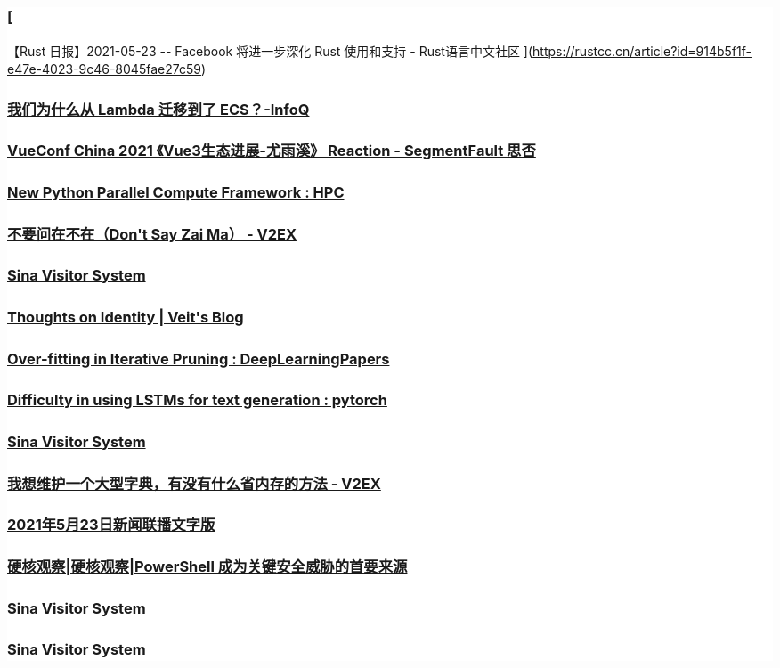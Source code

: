 ### [
【Rust 日报】2021-05-23 -- Facebook 将进一步深化 Rust 使用和支持 - Rust语言中文社区
](https://rustcc.cn/article?id=914b5f1f-e47e-4023-9c46-8045fae27c59)

### [我们为什么从 Lambda 迁移到了 ECS？-InfoQ](https://www.infoq.cn/article/A73fcOBEa2A6PFj4bqqZ)

### [VueConf China 2021 《Vue3生态进展-尤雨溪》 Reaction - SegmentFault 思否](https://segmentfault.com/a/1190000040050379)

### [New Python Parallel Compute Framework : HPC](https://www.reddit.com/r/HPC/comments/nj6i1a/new_python_parallel_compute_framework/)

### [不要问在不在（Don't Say Zai Ma） - V2EX](https://www.v2ex.com/t/778681)

### [Sina Visitor System](https://weibo.com/1715118170/KgPmREfx3)

### [Thoughts on Identity | Veit's Blog](https://blog.veitheller.de/Thoughts_on_Identity.html)

### [Over-fitting in Iterative Pruning : DeepLearningPapers](https://www.reddit.com/r/DeepLearningPapers/comments/nj6tvg/overfitting_in_iterative_pruning/)

### [Difficulty in using LSTMs for text generation : pytorch](https://www.reddit.com/r/pytorch/comments/nj6xbl/difficulty_in_using_lstms_for_text_generation/)

### [Sina Visitor System](https://weibo.com/1715118170/KgPz2nLWv)

### [我想维护一个大型字典，有没有什么省内存的方法 - V2EX](https://www.v2ex.com/t/778691)

### [2021年5月23日新闻联播文字版](http://www.xwlb.net.cn/19733.html)

### [硬核观察|硬核观察|PowerShell 成为关键安全威胁的首要来源](https://linux.cn/article-13418-1.html?utm_source=rss&utm_medium=rss)

### [Sina Visitor System](https://weibo.com/1402400261/KgPPwt30c)

### [Sina Visitor System](https://weibo.com/1402400261/KgPOiaxHk)
